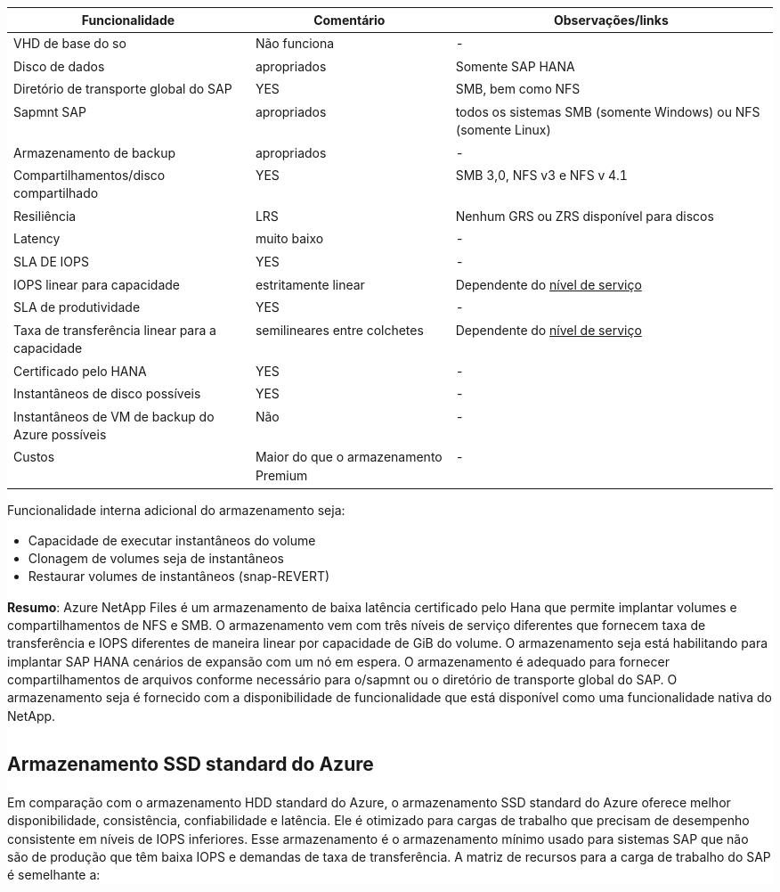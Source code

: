 | Funcionalidade| Comentário| Observações/links | 
| --- | --- | --- | 
| VHD de base do so | Não funciona | - |
| Disco de dados | apropriados | Somente SAP HANA  |
| Diretório de transporte global do SAP | YES | SMB, bem como NFS |
| Sapmnt SAP | apropriados | todos os sistemas SMB (somente Windows) ou NFS (somente Linux) |
| Armazenamento de backup | apropriados | - |
| Compartilhamentos/disco compartilhado | YES | SMB 3,0, NFS v3 e NFS v 4.1 |
| Resiliência | LRS | Nenhum GRS ou ZRS disponível para discos |
| Latency | muito baixo | - |
| SLA DE IOPS | YES | - |
| IOPS linear para capacidade | estritamente linear  | Dependente do [nível de serviço](https://docs.microsoft.com/azure/azure-netapp-files/azure-netapp-files-service-levels) |
| SLA de produtividade | YES | - |
| Taxa de transferência linear para a capacidade | semilineares entre colchetes | Dependente do [nível de serviço](https://docs.microsoft.com/azure/azure-netapp-files/azure-netapp-files-service-levels) |
| Certificado pelo HANA | YES | - |
| Instantâneos de disco possíveis | YES | - |
| Instantâneos de VM de backup do Azure possíveis | Não | - |
| Custos | Maior do que o armazenamento Premium | - |


Funcionalidade interna adicional do armazenamento seja:

- Capacidade de executar instantâneos do volume
- Clonagem de volumes seja de instantâneos
- Restaurar volumes de instantâneos (snap-REVERT)

**Resumo**: Azure NetApp Files é um armazenamento de baixa latência certificado pelo Hana que permite implantar volumes e compartilhamentos de NFS e SMB. O armazenamento vem com três níveis de serviço diferentes que fornecem taxa de transferência e IOPS diferentes de maneira linear por capacidade de GiB do volume. O armazenamento seja está habilitando para implantar SAP HANA cenários de expansão com um nó em espera. O armazenamento é adequado para fornecer compartilhamentos de arquivos conforme necessário para o/sapmnt ou o diretório de transporte global do SAP. O armazenamento seja é fornecido com a disponibilidade de funcionalidade que está disponível como uma funcionalidade nativa do NetApp.  



## <a name="azure-standard-ssd-storage"></a>Armazenamento SSD standard do Azure
Em comparação com o armazenamento HDD standard do Azure, o armazenamento SSD standard do Azure oferece melhor disponibilidade, consistência, confiabilidade e latência. Ele é otimizado para cargas de trabalho que precisam de desempenho consistente em níveis de IOPS inferiores. Esse armazenamento é o armazenamento mínimo usado para sistemas SAP que não são de produção que têm baixa IOPS e demandas de taxa de transferência. A matriz de recursos para a carga de trabalho do SAP é semelhante a:
